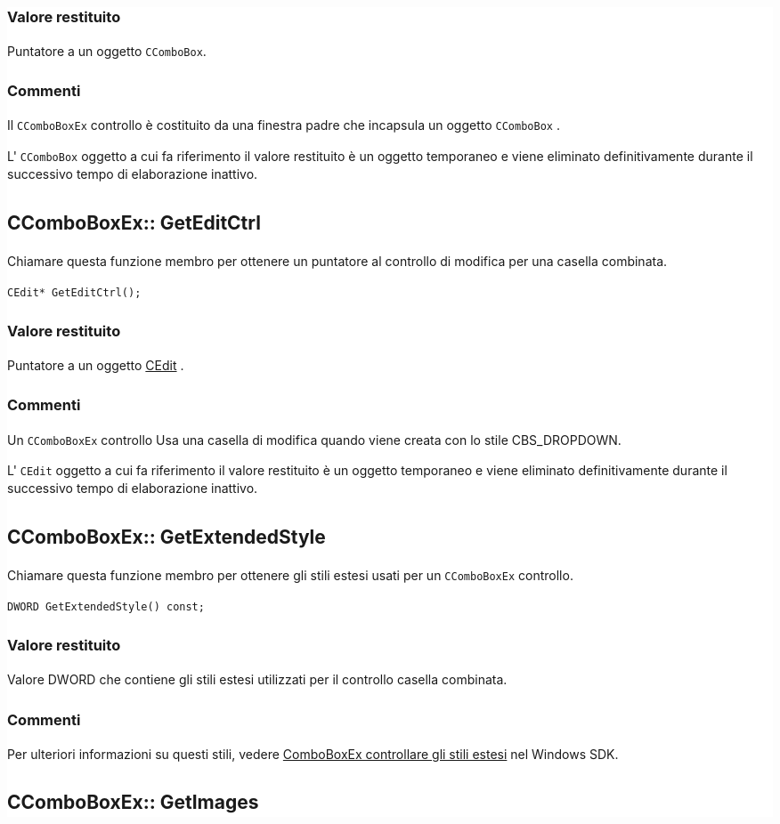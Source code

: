 ### <a name="return-value"></a>Valore restituito

Puntatore a un oggetto `CComboBox`.

### <a name="remarks"></a>Commenti

Il `CComboBoxEx` controllo è costituito da una finestra padre che incapsula un oggetto `CComboBox` .

L' `CComboBox` oggetto a cui fa riferimento il valore restituito è un oggetto temporaneo e viene eliminato definitivamente durante il successivo tempo di elaborazione inattivo.

## <a name="ccomboboxexgeteditctrl"></a><a name="geteditctrl"></a> CComboBoxEx:: GetEditCtrl

Chiamare questa funzione membro per ottenere un puntatore al controllo di modifica per una casella combinata.

```
CEdit* GetEditCtrl();
```

### <a name="return-value"></a>Valore restituito

Puntatore a un oggetto [CEdit](../../mfc/reference/cedit-class.md) .

### <a name="remarks"></a>Commenti

Un `CComboBoxEx` controllo Usa una casella di modifica quando viene creata con lo stile CBS_DROPDOWN.

L' `CEdit` oggetto a cui fa riferimento il valore restituito è un oggetto temporaneo e viene eliminato definitivamente durante il successivo tempo di elaborazione inattivo.

## <a name="ccomboboxexgetextendedstyle"></a><a name="getextendedstyle"></a> CComboBoxEx:: GetExtendedStyle

Chiamare questa funzione membro per ottenere gli stili estesi usati per un `CComboBoxEx` controllo.

```
DWORD GetExtendedStyle() const;
```

### <a name="return-value"></a>Valore restituito

Valore DWORD che contiene gli stili estesi utilizzati per il controllo casella combinata.

### <a name="remarks"></a>Commenti

Per ulteriori informazioni su questi stili, vedere [ComboBoxEx controllare gli stili estesi](/windows/win32/Controls/comboboxex-control-extended-styles) nel Windows SDK.

## <a name="ccomboboxexgetimagelist"></a><a name="getimagelist"></a> CComboBoxEx:: GetImages
